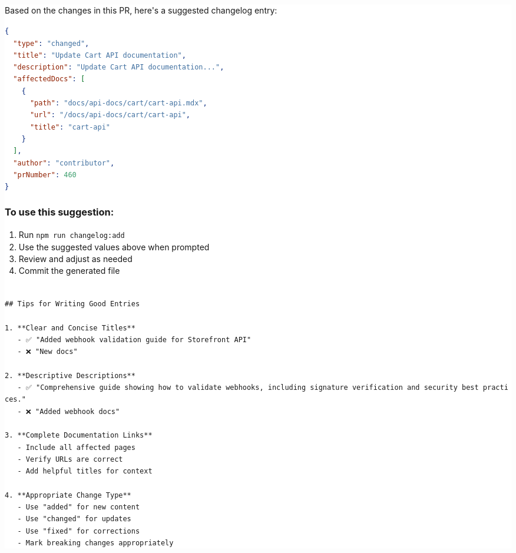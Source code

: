 Based on the changes in this PR, here's a suggested changelog entry:

```json
{
  "type": "changed",
  "title": "Update Cart API documentation",
  "description": "Update Cart API documentation...",
  "affectedDocs": [
    {
      "path": "docs/api-docs/cart/cart-api.mdx",
      "url": "/docs/api-docs/cart/cart-api",
      "title": "cart-api"
    }
  ],
  "author": "contributor",
  "prNumber": 460
}
```

### To use this suggestion:
1. Run `npm run changelog:add`
2. Use the suggested values above when prompted
3. Review and adjust as needed
4. Commit the generated file
```

## Tips for Writing Good Entries

1. **Clear and Concise Titles**
   - ✅ "Added webhook validation guide for Storefront API"
   - ❌ "New docs"

2. **Descriptive Descriptions**
   - ✅ "Comprehensive guide showing how to validate webhooks, including signature verification and security best practices."
   - ❌ "Added webhook docs"

3. **Complete Documentation Links**
   - Include all affected pages
   - Verify URLs are correct
   - Add helpful titles for context

4. **Appropriate Change Type**
   - Use "added" for new content
   - Use "changed" for updates
   - Use "fixed" for corrections
   - Mark breaking changes appropriately
